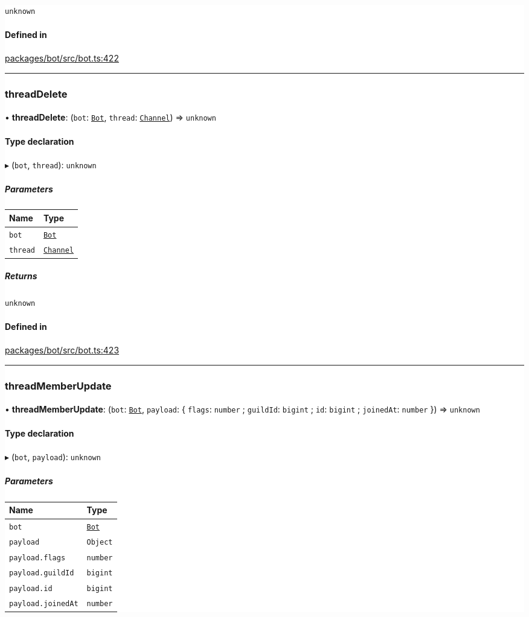`unknown`

#### Defined in

[packages/bot/src/bot.ts:422](https://github.com/deepsarda/discordeno/blob/c6dc30bb/packages/bot/src/bot.ts#L422)

---

### threadDelete

• **threadDelete**: (`bot`: [`Bot`](discordeno_bot.Bot.md), `thread`: [`Channel`](discordeno_bot.Channel.md)) => `unknown`

#### Type declaration

▸ (`bot`, `thread`): `unknown`

##### Parameters

| Name     | Type                                   |
| :------- | :------------------------------------- |
| `bot`    | [`Bot`](discordeno_bot.Bot.md)         |
| `thread` | [`Channel`](discordeno_bot.Channel.md) |

##### Returns

`unknown`

#### Defined in

[packages/bot/src/bot.ts:423](https://github.com/deepsarda/discordeno/blob/c6dc30bb/packages/bot/src/bot.ts#L423)

---

### threadMemberUpdate

• **threadMemberUpdate**: (`bot`: [`Bot`](discordeno_bot.Bot.md), `payload`: { `flags`: `number` ; `guildId`: `bigint` ; `id`: `bigint` ; `joinedAt`: `number` }) => `unknown`

#### Type declaration

▸ (`bot`, `payload`): `unknown`

##### Parameters

| Name               | Type                           |
| :----------------- | :----------------------------- |
| `bot`              | [`Bot`](discordeno_bot.Bot.md) |
| `payload`          | `Object`                       |
| `payload.flags`    | `number`                       |
| `payload.guildId`  | `bigint`                       |
| `payload.id`       | `bigint`                       |
| `payload.joinedAt` | `number`                       |
